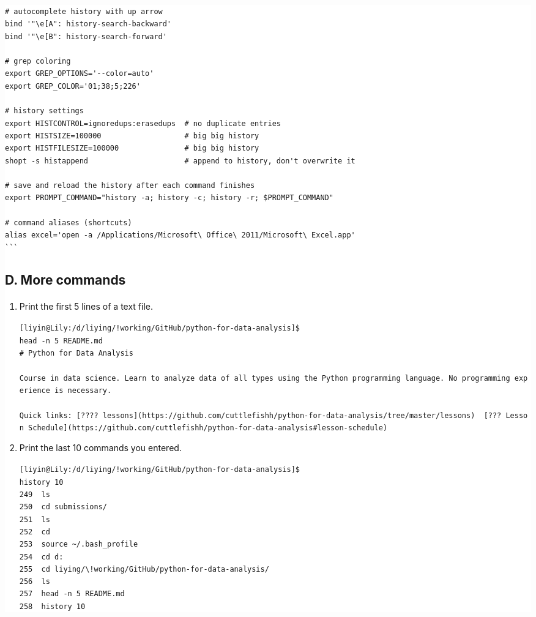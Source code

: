     # autocomplete history with up arrow
    bind '"\e[A": history-search-backward'
    bind '"\e[B": history-search-forward'

    # grep coloring
    export GREP_OPTIONS='--color=auto'
    export GREP_COLOR='01;38;5;226'

    # history settings
    export HISTCONTROL=ignoredups:erasedups  # no duplicate entries
    export HISTSIZE=100000                   # big big history
    export HISTFILESIZE=100000               # big big history
    shopt -s histappend                      # append to history, don't overwrite it

    # save and reload the history after each command finishes
    export PROMPT_COMMAND="history -a; history -c; history -r; $PROMPT_COMMAND"

    # command aliases (shortcuts)
    alias excel='open -a /Applications/Microsoft\ Office\ 2011/Microsoft\ Excel.app'
    ```


## D. More commands
1.  Print the first 5 lines of a text file.
    ```{bash eval=FALSE, include=TRUE}
    [liyin@Lily:/d/liying/!working/GitHub/python-for-data-analysis]$
    head -n 5 README.md
    # Python for Data Analysis

    Course in data science. Learn to analyze data of all types using the Python programming language. No programming experience is necessary.

    Quick links: [???? lessons](https://github.com/cuttlefishh/python-for-data-analysis/tree/master/lessons)  [??? Lesson Schedule](https://github.com/cuttlefishh/python-for-data-analysis#lesson-schedule)
    ```


2.  Print the last 10 commands you entered.
    ```{bash eval=FALSE, include=TRUE}
    [liyin@Lily:/d/liying/!working/GitHub/python-for-data-analysis]$
    history 10
    249  ls
    250  cd submissions/
    251  ls
    252  cd
    253  source ~/.bash_profile
    254  cd d:
    255  cd liying/\!working/GitHub/python-for-data-analysis/
    256  ls
    257  head -n 5 README.md
    258  history 10
    ```
